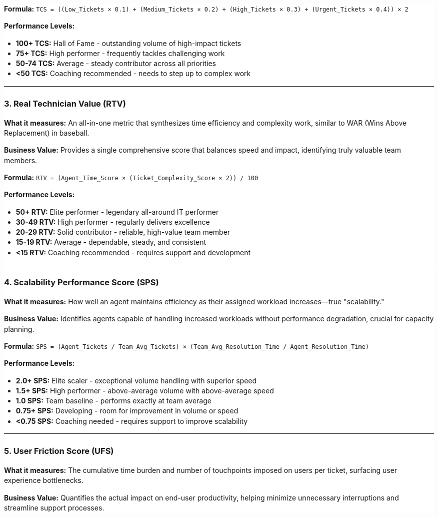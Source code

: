 **Formula:** `TCS = ((Low_Tickets × 0.1) + (Medium_Tickets × 0.2) + (High_Tickets × 0.3) + (Urgent_Tickets × 0.4)) × 2`

**Performance Levels:**
- **100+ TCS:** Hall of Fame - outstanding volume of high-impact tickets
- **75+ TCS:** High performer - frequently tackles challenging work
- **50-74 TCS:** Average - steady contributor across all priorities
- **<50 TCS:** Coaching recommended - needs to step up to complex work

---

### 3. Real Technician Value (RTV)
**What it measures:** An all-in-one metric that synthesizes time efficiency and complexity work, similar to WAR (Wins Above Replacement) in baseball.

**Business Value:** Provides a single comprehensive score that balances speed and impact, identifying truly valuable team members.

**Formula:** `RTV = (Agent_Time_Score × (Ticket_Complexity_Score × 2)) / 100`

**Performance Levels:**
- **50+ RTV:** Elite performer - legendary all-around IT performer
- **30-49 RTV:** High performer - regularly delivers excellence
- **20-29 RTV:** Solid contributor - reliable, high-value team member
- **15-19 RTV:** Average - dependable, steady, and consistent
- **<15 RTV:** Coaching recommended - requires support and development

---

### 4. Scalability Performance Score (SPS)
**What it measures:** How well an agent maintains efficiency as their assigned workload increases—true "scalability."

**Business Value:** Identifies agents capable of handling increased workloads without performance degradation, crucial for capacity planning.

**Formula:** `SPS = (Agent_Tickets / Team_Avg_Tickets) × (Team_Avg_Resolution_Time / Agent_Resolution_Time)`

**Performance Levels:**
- **2.0+ SPS:** Elite scaler - exceptional volume handling with superior speed
- **1.5+ SPS:** High performer - above-average volume with above-average speed  
- **1.0 SPS:** Team baseline - performs exactly at team average
- **0.75+ SPS:** Developing - room for improvement in volume or speed
- **<0.75 SPS:** Coaching needed - requires support to improve scalability

---

### 5. User Friction Score (UFS)
**What it measures:** The cumulative time burden and number of touchpoints imposed on users per ticket, surfacing user experience bottlenecks.

**Business Value:** Quantifies the actual impact on end-user productivity, helping minimize unnecessary interruptions and streamline support processes.
